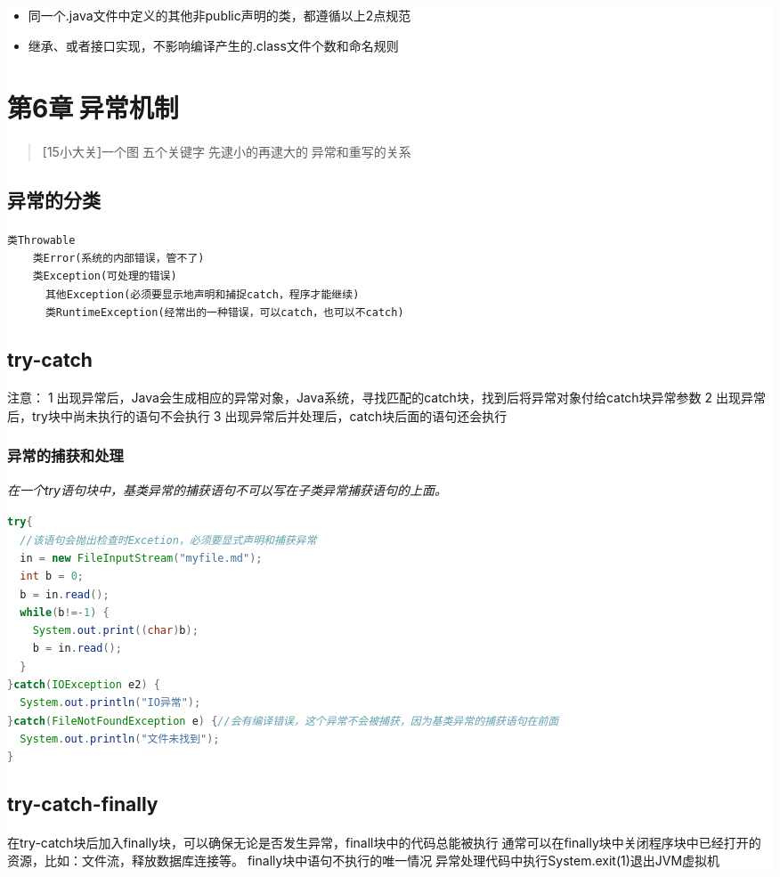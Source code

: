 - 同一个.java文件中定义的其他非public声明的类，都遵循以上2点规范
 
- 继承、或者接口实现，不影响编译产生的.class文件个数和命名规则



# 第6章 异常机制
>[15小大关]一个图 五个关键字 先逮小的再逮大的 异常和重写的关系

## 异常的分类
```
类Throwable  
    类Error(系统的内部错误，管不了)
    类Exception(可处理的错误)
      其他Exception(必须要显示地声明和捕捉catch，程序才能继续)
      类RuntimeException(经常出的一种错误，可以catch，也可以不catch)

```

## try-catch
注意：
1 出现异常后，Java会生成相应的异常对象，Java系统，寻找匹配的catch块，找到后将异常对象付给catch块异常参数
2 出现异常后，try块中尚未执行的语句不会执行
3 出现异常后并处理后，catch块后面的语句还会执行

### 异常的捕获和处理
*在一个try语句块中，基类异常的捕获语句不可以写在子类异常捕获语句的上面。*

```java
try{
  //该语句会抛出检查时Excetion，必须要显式声明和捕获异常
  in = new FileInputStream("myfile.md");
  int b = 0;
  b = in.read();
  while(b!=-1) {
    System.out.print((char)b);
    b = in.read();
  }
}catch(IOException e2) {
  System.out.println("IO异常");
}catch(FileNotFoundException e) {//会有编译错误，这个异常不会被捕获，因为基类异常的捕获语句在前面
  System.out.println("文件未找到");
}
```

## try-catch-finally
在try-catch块后加入finally块，可以确保无论是否发生异常，finall块中的代码总能被执行
通常可以在finally块中关闭程序块中已经打开的资源，比如：文件流，释放数据库连接等。
finally块中语句不执行的唯一情况
异常处理代码中执行System.exit(1)退出JVM虚拟机
